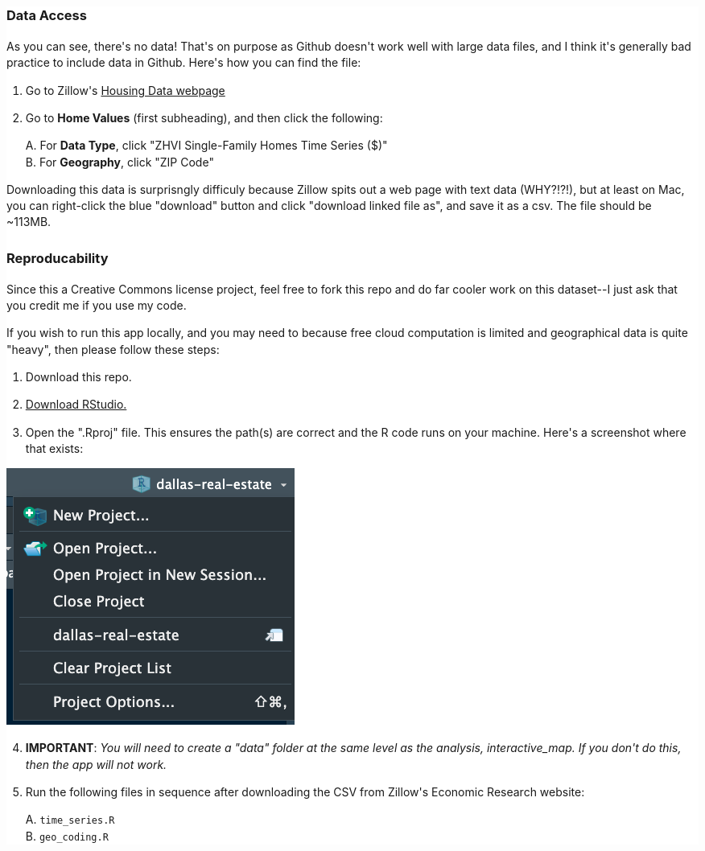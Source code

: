 ### Data Access
As you can see, there's no data! That's on purpose as Github doesn't work well with large data files, and I think it's generally bad practice to include data in Github. Here's how you can find the file:

1. Go to Zillow's [Housing Data webpage](https://www.zillow.com/research/data/)

2. Go to **Home Values** (first subheading), and then click the following:  

   A. For **Data Type**, click "ZHVI Single-Family Homes Time Series ($)"  
   B. For **Geography**, click "ZIP Code"

Downloading this data is surprisngly difficuly because Zillow spits out a web page with text data (WHY?!?!), but at least on Mac, you can right-click the blue "download" button and click "download linked file as", and save it as a csv. The file should be ~113MB. 

### Reproducability
Since this a Creative Commons license project, feel free to fork this repo and do far cooler work on this dataset--I just ask that you credit me if you use my code.  

If you wish to run this app locally, and you may need to because free cloud computation is limited and geographical data is quite "heavy", then please follow these steps:

1. Download this repo. 

2. [Download RStudio.](https://posit.co/download/rstudio-desktop/)

3. Open the ".Rproj" file. This ensures the path(s) are correct and the R code runs on your machine. Here's a screenshot where that exists:

![r_proj_loc](pngs/rproj_handy_dandy.png)

4. **IMPORTANT**: *You will need to create a "data" folder at the same level as the analysis, interactive_map. If you don't do this, then the app will not work.*

5. Run the following files in sequence after downloading the CSV from Zillow's Economic Research website:  

   A. `time_series.R`  
   B. `geo_coding.R`
